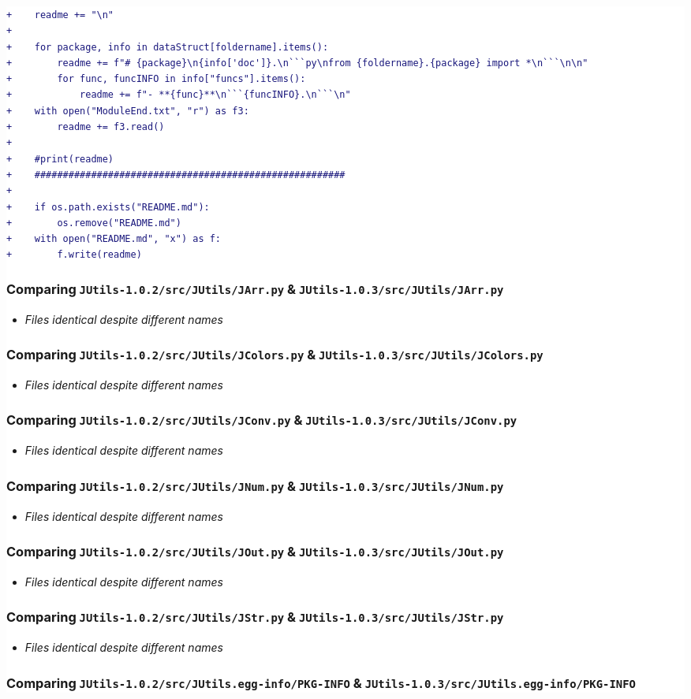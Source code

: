 ```diff
+    readme += "\n"
+
+    for package, info in dataStruct[foldername].items():
+        readme += f"# {package}\n{info['doc']}.\n```py\nfrom {foldername}.{package} import *\n```\n\n"
+        for func, funcINFO in info["funcs"].items():
+            readme += f"- **{func}**\n```{funcINFO}.\n```\n"
+    with open("ModuleEnd.txt", "r") as f3:
+        readme += f3.read()
+
+    #print(readme)
+    #######################################################
+
+    if os.path.exists("README.md"):
+        os.remove("README.md")
+    with open("README.md", "x") as f:
+        f.write(readme)
```

### Comparing `JUtils-1.0.2/src/JUtils/JArr.py` & `JUtils-1.0.3/src/JUtils/JArr.py`

 * *Files identical despite different names*

### Comparing `JUtils-1.0.2/src/JUtils/JColors.py` & `JUtils-1.0.3/src/JUtils/JColors.py`

 * *Files identical despite different names*

### Comparing `JUtils-1.0.2/src/JUtils/JConv.py` & `JUtils-1.0.3/src/JUtils/JConv.py`

 * *Files identical despite different names*

### Comparing `JUtils-1.0.2/src/JUtils/JNum.py` & `JUtils-1.0.3/src/JUtils/JNum.py`

 * *Files identical despite different names*

### Comparing `JUtils-1.0.2/src/JUtils/JOut.py` & `JUtils-1.0.3/src/JUtils/JOut.py`

 * *Files identical despite different names*

### Comparing `JUtils-1.0.2/src/JUtils/JStr.py` & `JUtils-1.0.3/src/JUtils/JStr.py`

 * *Files identical despite different names*

### Comparing `JUtils-1.0.2/src/JUtils.egg-info/PKG-INFO` & `JUtils-1.0.3/src/JUtils.egg-info/PKG-INFO`
